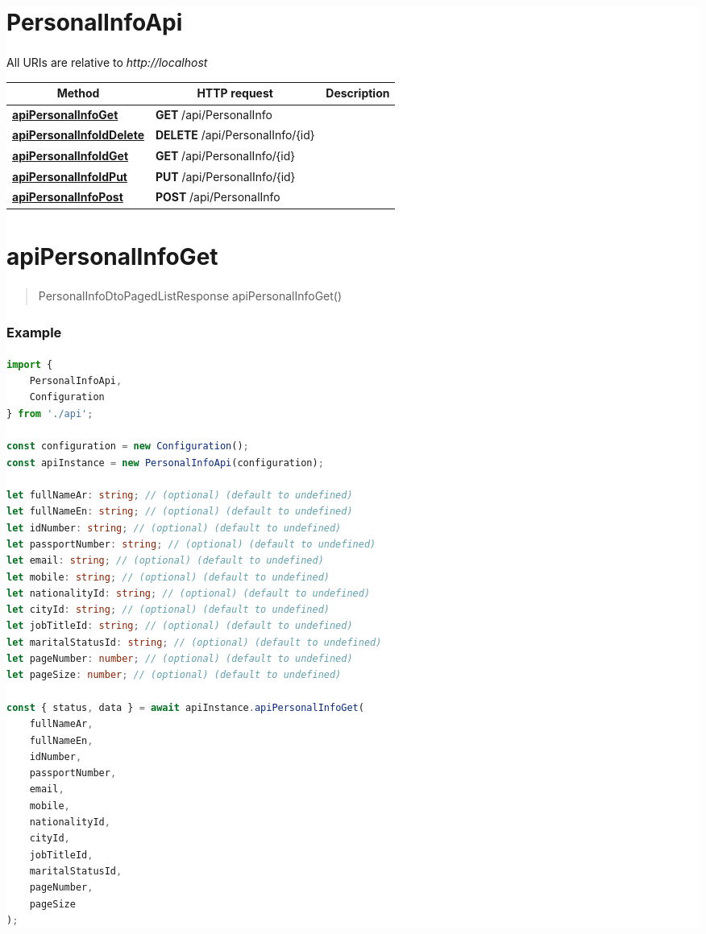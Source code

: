 # PersonalInfoApi

All URIs are relative to *http://localhost*

|Method | HTTP request | Description|
|------------- | ------------- | -------------|
|[**apiPersonalInfoGet**](#apipersonalinfoget) | **GET** /api/PersonalInfo | |
|[**apiPersonalInfoIdDelete**](#apipersonalinfoiddelete) | **DELETE** /api/PersonalInfo/{id} | |
|[**apiPersonalInfoIdGet**](#apipersonalinfoidget) | **GET** /api/PersonalInfo/{id} | |
|[**apiPersonalInfoIdPut**](#apipersonalinfoidput) | **PUT** /api/PersonalInfo/{id} | |
|[**apiPersonalInfoPost**](#apipersonalinfopost) | **POST** /api/PersonalInfo | |

# **apiPersonalInfoGet**
> PersonalInfoDtoPagedListResponse apiPersonalInfoGet()


### Example

```typescript
import {
    PersonalInfoApi,
    Configuration
} from './api';

const configuration = new Configuration();
const apiInstance = new PersonalInfoApi(configuration);

let fullNameAr: string; // (optional) (default to undefined)
let fullNameEn: string; // (optional) (default to undefined)
let idNumber: string; // (optional) (default to undefined)
let passportNumber: string; // (optional) (default to undefined)
let email: string; // (optional) (default to undefined)
let mobile: string; // (optional) (default to undefined)
let nationalityId: string; // (optional) (default to undefined)
let cityId: string; // (optional) (default to undefined)
let jobTitleId: string; // (optional) (default to undefined)
let maritalStatusId: string; // (optional) (default to undefined)
let pageNumber: number; // (optional) (default to undefined)
let pageSize: number; // (optional) (default to undefined)

const { status, data } = await apiInstance.apiPersonalInfoGet(
    fullNameAr,
    fullNameEn,
    idNumber,
    passportNumber,
    email,
    mobile,
    nationalityId,
    cityId,
    jobTitleId,
    maritalStatusId,
    pageNumber,
    pageSize
);
```
